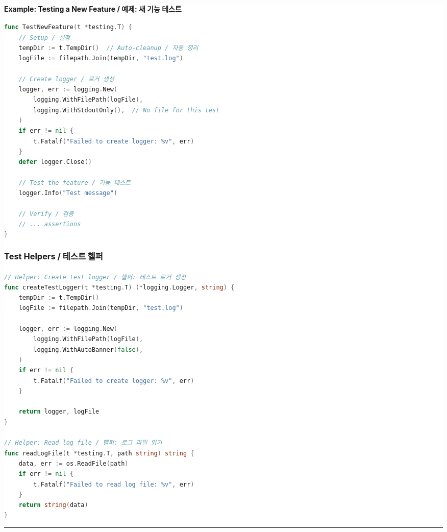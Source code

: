 **Example: Testing a New Feature / 예제: 새 기능 테스트**

```go
func TestNewFeature(t *testing.T) {
    // Setup / 설정
    tempDir := t.TempDir()  // Auto-cleanup / 자동 정리
    logFile := filepath.Join(tempDir, "test.log")

    // Create logger / 로거 생성
    logger, err := logging.New(
        logging.WithFilePath(logFile),
        logging.WithStdoutOnly(),  // No file for this test
    )
    if err != nil {
        t.Fatalf("Failed to create logger: %v", err)
    }
    defer logger.Close()

    // Test the feature / 기능 테스트
    logger.Info("Test message")

    // Verify / 검증
    // ... assertions
}
```

### Test Helpers / 테스트 헬퍼

```go
// Helper: Create test logger / 헬퍼: 테스트 로거 생성
func createTestLogger(t *testing.T) (*logging.Logger, string) {
    tempDir := t.TempDir()
    logFile := filepath.Join(tempDir, "test.log")

    logger, err := logging.New(
        logging.WithFilePath(logFile),
        logging.WithAutoBanner(false),
    )
    if err != nil {
        t.Fatalf("Failed to create logger: %v", err)
    }

    return logger, logFile
}

// Helper: Read log file / 헬퍼: 로그 파일 읽기
func readLogFile(t *testing.T, path string) string {
    data, err := os.ReadFile(path)
    if err != nil {
        t.Fatalf("Failed to read log file: %v", err)
    }
    return string(data)
}
```

---